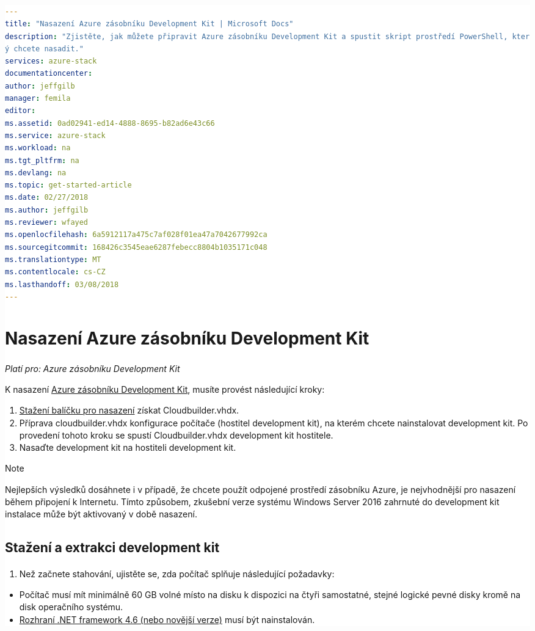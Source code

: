 ```yaml
---
title: "Nasazení Azure zásobníku Development Kit | Microsoft Docs"
description: "Zjistěte, jak můžete připravit Azure zásobníku Development Kit a spustit skript prostředí PowerShell, který chcete nasadit."
services: azure-stack
documentationcenter: 
author: jeffgilb
manager: femila
editor: 
ms.assetid: 0ad02941-ed14-4888-8695-b82ad6e43c66
ms.service: azure-stack
ms.workload: na
ms.tgt_pltfrm: na
ms.devlang: na
ms.topic: get-started-article
ms.date: 02/27/2018
ms.author: jeffgilb
ms.reviewer: wfayed
ms.openlocfilehash: 6a5912117a475c7af028f01ea47a7042677992ca
ms.sourcegitcommit: 168426c3545eae6287febecc8804b1035171c048
ms.translationtype: MT
ms.contentlocale: cs-CZ
ms.lasthandoff: 03/08/2018
---
```

# <a name="deploy-the-azure-stack-development-kit"></a>Nasazení Azure zásobníku Development Kit

*Platí pro: Azure zásobníku Development Kit*

K nasazení [Azure zásobníku Development Kit](azure-stack-poc.md), musíte provést následující kroky:

1. [Stažení balíčku pro nasazení](https://azure.microsoft.com/overview/azure-stack/try/?v=try) získat Cloudbuilder.vhdx.
2. Příprava cloudbuilder.vhdx konfigurace počítače (hostitel development kit), na kterém chcete nainstalovat development kit. Po provedení tohoto kroku se spustí Cloudbuilder.vhdx development kit hostitele.
3. Nasaďte development kit na hostiteli development kit.

> [!NOTE]
> Nejlepších výsledků dosáhnete i v případě, že chcete použít odpojené prostředí zásobníku Azure, je nejvhodnější pro nasazení během připojení k Internetu. Tímto způsobem, zkušební verze systému Windows Server 2016 zahrnuté do development kit instalace může být aktivovaný v době nasazení.

## <a name="download-and-extract-the-development-kit"></a>Stažení a extrakci development kit
1. Než začnete stahování, ujistěte se, zda počítač splňuje následující požadavky:

  - Počítač musí mít minimálně 60 GB volné místo na disku k dispozici na čtyři samostatné, stejné logické pevné disky kromě na disk operačního systému.
  - [Rozhraní .NET framework 4.6 (nebo novější verze)](https://aka.ms/r6mkiy) musí být nainstalován.
